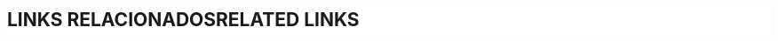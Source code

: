 ## <span data-ttu-id="aced2-151">LINKS RELACIONADOS</span><span class="sxs-lookup"><span data-stu-id="aced2-151">RELATED LINKS</span></span>

